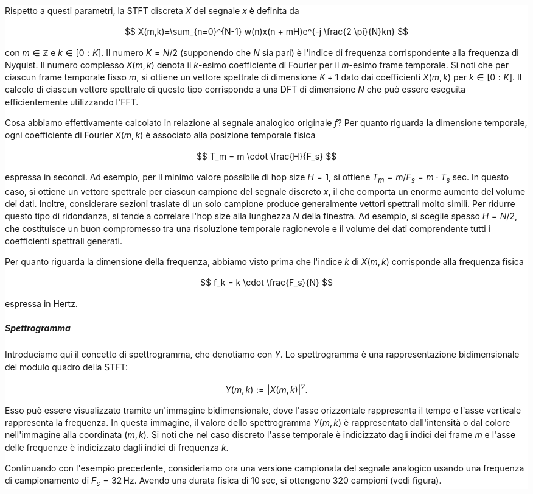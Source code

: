 Rispetto a questi parametri, la STFT discreta $X$ del segnale $x$ è definita da

$$
X(m,k)=\sum_{n=0}^{N-1} w(n)x(n + mH)e^{-j \frac{2 \pi}{N}kn} 
$$

con $m \in \mathbb{Z}$ e $k \in [0 : K]$. Il numero $K=N/2$ (supponendo che $N$ sia pari) è l'indice di frequenza corrispondente alla frequenza di Nyquist. Il numero complesso $X(m, k)$ denota il $k$-esimo coefficiente di Fourier per il $m$-esimo frame temporale. Si noti che per ciascun frame temporale fisso $m$, si ottiene un vettore spettrale di dimensione $K + 1$ dato dai coefficienti $X(m, k)$ per $k \in [0 : K]$. Il calcolo di ciascun vettore spettrale di questo tipo corrisponde a una DFT di dimensione $N$ che può essere eseguita efficientemente utilizzando l'FFT.

Cosa abbiamo effettivamente calcolato in relazione al segnale analogico originale $f$? Per quanto riguarda la dimensione temporale, ogni coefficiente di Fourier $X(m, k)$ è associato alla posizione temporale fisica

$$
T_m = m \cdot \frac{H}{F_s} 
$$

espressa in secondi. Ad esempio, per il minimo valore possibile di hop size $H = 1$, si ottiene $T_m = m/F_s = m \cdot T_s$ sec. In questo caso, si ottiene un vettore spettrale per ciascun campione del segnale discreto $x$, il che comporta un enorme aumento del volume dei dati. Inoltre, considerare sezioni traslate di un solo campione produce generalmente vettori spettrali molto simili. Per ridurre questo tipo di ridondanza, si tende a correlare l'hop size alla lunghezza $N$ della finestra. Ad esempio, si sceglie spesso $H = N/2$, che costituisce un buon compromesso tra una risoluzione temporale ragionevole e il volume dei dati comprendente tutti i coefficienti spettrali generati.

Per quanto riguarda la dimensione della frequenza, abbiamo visto prima che l'indice $k$ di $X(m, k)$ corrisponde alla frequenza fisica

$$
f_k = k \cdot \frac{F_s}{N} 
$$

espressa in Hertz.

##### Spettrogramma

Introduciamo qui il concetto di spettrogramma, che denotiamo con $Y$. Lo spettrogramma è una rappresentazione bidimensionale del modulo quadro della STFT:

$$
Y(m, k) := |X(m, k)|^2.
$$

Esso può essere visualizzato tramite un'immagine bidimensionale, dove l'asse orizzontale rappresenta il tempo e l'asse verticale rappresenta la frequenza. In questa immagine, il valore dello spettrogramma $Y(m, k)$ è rappresentato dall'intensità o dal colore nell'immagine alla coordinata $(m, k)$. Si noti che nel caso discreto l'asse temporale è indicizzato dagli indici dei frame $m$ e l'asse delle frequenze è indicizzato dagli indici di frequenza $k$.

Continuando con l'esempio precedente, consideriamo ora una versione campionata del segnale analogico usando una frequenza di campionamento di $F_s = 32 \, \text{Hz}$. Avendo una durata fisica di $10 \, \text{sec}$, si ottengono 320 campioni (vedi figura). 
